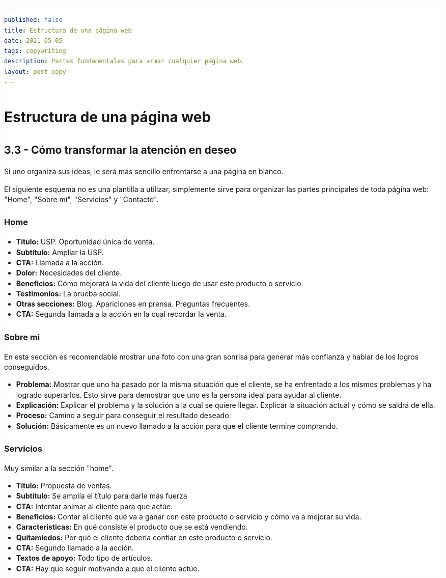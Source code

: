 ```yaml
---
published: false
title: Estructura de una página web
date: 2021-05-05
tags: copywriting
description: Partes fundamentales para armar cualquier página web.
layout: post-copy
---
```


# Estructura de una página web

## 3.3 - Cómo transformar la atención en deseo

Si uno organiza sus ideas, le será más sencillo enfrentarse a una página en blanco.

El siguiente esquema no es una plantilla a utilizar, simplemente sirve para organizar las partes principales de toda página web: "Home", "Sobre mí", "Servicios" y "Contacto".

### Home

- **Título:** USP. Oportunidad única de venta.
- **Subtítulo:** Ampliar la USP.
- **CTA:** Llamada a la acción.
- **Dolor:** Necesidades del cliente.
- **Beneficios:** Cómo mejorará la vida del cliente luego de usar este producto o servicio.
- **Testimonios:** La prueba social.
- **Otras secciones:** Blog. Apariciones en prensa. Preguntas frecuentes.
- **CTA:** Segunda llamada a la acción en la cual recordar la venta.

### Sobre mi

En esta sección es recomendable mostrar una foto con una gran sonrisa para generar más confianza y hablar de los logros conseguidos.

- **Problema:** Mostrar que uno ha pasado por la misma situación que el cliente, se ha enfrentado a los mismos problemas y ha logrado superarlos. Esto sirve para demostrar que uno es la persona ideal para ayudar al cliente.
- **Explicación:** Explicar el problema y la solución a la cual se quiere llegar. Explicar la situación actual y cómo se saldrá de ella.
- **Proceso:** Camino a seguir para conseguir el resultado deseado.
- **Solución:** Básicamente es un nuevo llamado a la acción para que el cliente termine comprando.

### Servicios

Muy similar a la sección "home".

- **Título:** Propuesta de ventas.
- **Subtítulo:** Se amplía el título para darle más fuerza
- **CTA:** Intentar animar al cliente para que actúe.
- **Beneficios:** Contar al cliente qué va a ganar con este producto o servicio y cómo va a mejorar su vida.
- **Características:** En qué consiste el producto que se está vendiendo.
- **Quitamiedos:** Por qué el cliente debería confiar en este producto o servicio.
- **CTA:** Segundo llamado a la acción.
- **Textos de apoyo:** Todo tipo de artículos.
- **CTA:** Hay que seguir motivando a que el cliente actúe.
